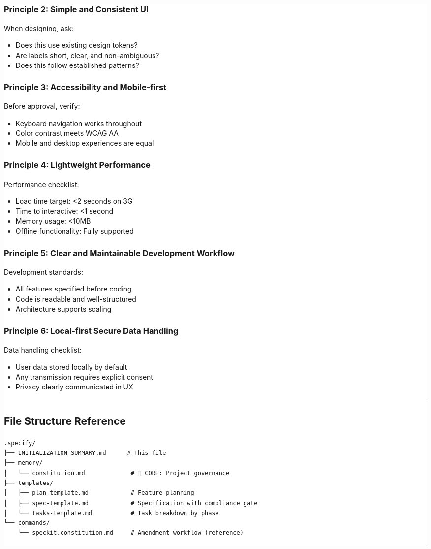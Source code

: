 ### Principle 2: Simple and Consistent UI
When designing, ask:
- Does this use existing design tokens?
- Are labels short, clear, and non-ambiguous?
- Does this follow established patterns?

### Principle 3: Accessibility and Mobile-first
Before approval, verify:
- Keyboard navigation works throughout
- Color contrast meets WCAG AA
- Mobile and desktop experiences are equal

### Principle 4: Lightweight Performance
Performance checklist:
- Load time target: <2 seconds on 3G
- Time to interactive: <1 second
- Memory usage: <10MB
- Offline functionality: Fully supported

### Principle 5: Clear and Maintainable Development Workflow
Development standards:
- All features specified before coding
- Code is readable and well-structured
- Architecture supports scaling

### Principle 6: Local-first Secure Data Handling
Data handling checklist:
- User data stored locally by default
- Any transmission requires explicit consent
- Privacy clearly communicated in UX

---

## File Structure Reference

```
.specify/
├── INITIALIZATION_SUMMARY.md      # This file
├── memory/
│   └── constitution.md             # 🔴 CORE: Project governance
├── templates/
│   ├── plan-template.md            # Feature planning
│   ├── spec-template.md            # Specification with compliance gate
│   └── tasks-template.md           # Task breakdown by phase
└── commands/
    └── speckit.constitution.md     # Amendment workflow (reference)
```

---
